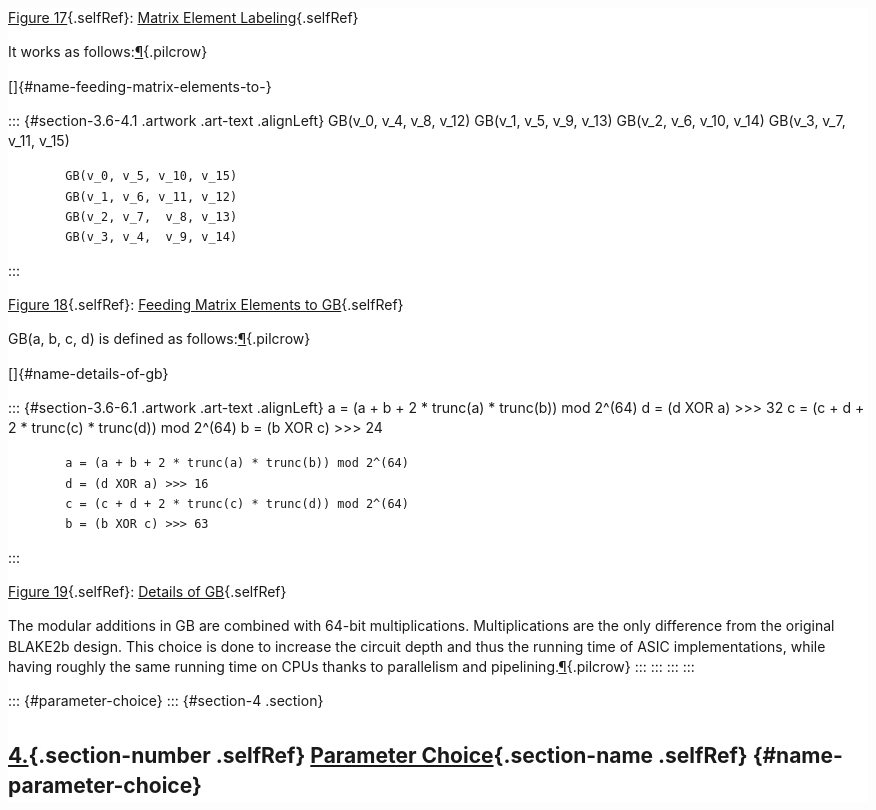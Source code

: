 [Figure 17](#figure-17){.selfRef}: [Matrix Element
Labeling](#name-matrix-element-labeling){.selfRef}

It works as follows:[¶](#section-3.6-3){.pilcrow}

[]{#name-feeding-matrix-elements-to-}

::: {#section-3.6-4.1 .artwork .art-text .alignLeft}
            GB(v_0, v_4,  v_8, v_12)
            GB(v_1, v_5,  v_9, v_13)
            GB(v_2, v_6, v_10, v_14)
            GB(v_3, v_7, v_11, v_15)

            GB(v_0, v_5, v_10, v_15)
            GB(v_1, v_6, v_11, v_12)
            GB(v_2, v_7,  v_8, v_13)
            GB(v_3, v_4,  v_9, v_14)
:::

[Figure 18](#figure-18){.selfRef}: [Feeding Matrix Elements to
GB](#name-feeding-matrix-elements-to-){.selfRef}

GB(a, b, c, d) is defined as follows:[¶](#section-3.6-5){.pilcrow}

[]{#name-details-of-gb}

::: {#section-3.6-6.1 .artwork .art-text .alignLeft}
            a = (a + b + 2 * trunc(a) * trunc(b)) mod 2^(64)
            d = (d XOR a) >>> 32
            c = (c + d + 2 * trunc(c) * trunc(d)) mod 2^(64)
            b = (b XOR c) >>> 24

            a = (a + b + 2 * trunc(a) * trunc(b)) mod 2^(64)
            d = (d XOR a) >>> 16
            c = (c + d + 2 * trunc(c) * trunc(d)) mod 2^(64)
            b = (b XOR c) >>> 63
:::

[Figure 19](#figure-19){.selfRef}: [Details of
GB](#name-details-of-gb){.selfRef}

The modular additions in GB are combined with 64-bit multiplications.
Multiplications are the only difference from the original BLAKE2b
design. This choice is done to increase the circuit depth and thus the
running time of ASIC implementations, while having roughly the same
running time on CPUs thanks to parallelism and
pipelining.[¶](#section-3.6-7){.pilcrow}
:::
:::
:::
:::

::: {#parameter-choice}
::: {#section-4 .section}
## [4.](#section-4){.section-number .selfRef} [Parameter Choice](#name-parameter-choice){.section-name .selfRef} {#name-parameter-choice}
